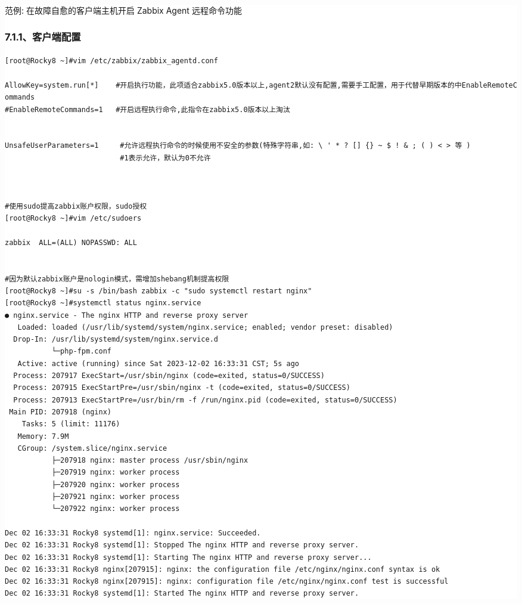 范例: 在故障自愈的客户端主机开启 Zabbix Agent 远程命令功能

### 7.1.1、客户端配置

```
[root@Rocky8 ~]#vim /etc/zabbix/zabbix_agentd.conf 

AllowKey=system.run[*]    #开启执行功能，此项适合zabbix5.0版本以上,agent2默认没有配置,需要手工配置，用于代替早期版本的中EnableRemoteCommands
#EnableRemoteCommands=1   #开启远程执行命令,此指令在zabbix5.0版本以上淘汰


UnsafeUserParameters=1     #允许远程执行命令的时候使用不安全的参数(特殊字符串,如: \ ' * ? [] {} ~ $ ! & ; ( ) < > 等 )
                           #1表示允许，默认为0不允许



#使用sudo提高zabbix账户权限，sudo授权
[root@Rocky8 ~]#vim /etc/sudoers

zabbix  ALL=(ALL) NOPASSWD: ALL


#因为默认zabbix账户是nologin模式，需增加shebang机制提高权限
[root@Rocky8 ~]#su -s /bin/bash zabbix -c "sudo systemctl restart nginx"
[root@Rocky8 ~]#systemctl status nginx.service 
● nginx.service - The nginx HTTP and reverse proxy server
   Loaded: loaded (/usr/lib/systemd/system/nginx.service; enabled; vendor preset: disabled)
  Drop-In: /usr/lib/systemd/system/nginx.service.d
           └─php-fpm.conf
   Active: active (running) since Sat 2023-12-02 16:33:31 CST; 5s ago
  Process: 207917 ExecStart=/usr/sbin/nginx (code=exited, status=0/SUCCESS)
  Process: 207915 ExecStartPre=/usr/sbin/nginx -t (code=exited, status=0/SUCCESS)
  Process: 207913 ExecStartPre=/usr/bin/rm -f /run/nginx.pid (code=exited, status=0/SUCCESS)
 Main PID: 207918 (nginx)
    Tasks: 5 (limit: 11176)
   Memory: 7.9M
   CGroup: /system.slice/nginx.service
           ├─207918 nginx: master process /usr/sbin/nginx
           ├─207919 nginx: worker process
           ├─207920 nginx: worker process
           ├─207921 nginx: worker process
           └─207922 nginx: worker process

Dec 02 16:33:31 Rocky8 systemd[1]: nginx.service: Succeeded.
Dec 02 16:33:31 Rocky8 systemd[1]: Stopped The nginx HTTP and reverse proxy server.
Dec 02 16:33:31 Rocky8 systemd[1]: Starting The nginx HTTP and reverse proxy server...
Dec 02 16:33:31 Rocky8 nginx[207915]: nginx: the configuration file /etc/nginx/nginx.conf syntax is ok
Dec 02 16:33:31 Rocky8 nginx[207915]: nginx: configuration file /etc/nginx/nginx.conf test is successful
Dec 02 16:33:31 Rocky8 systemd[1]: Started The nginx HTTP and reverse proxy server.

```
